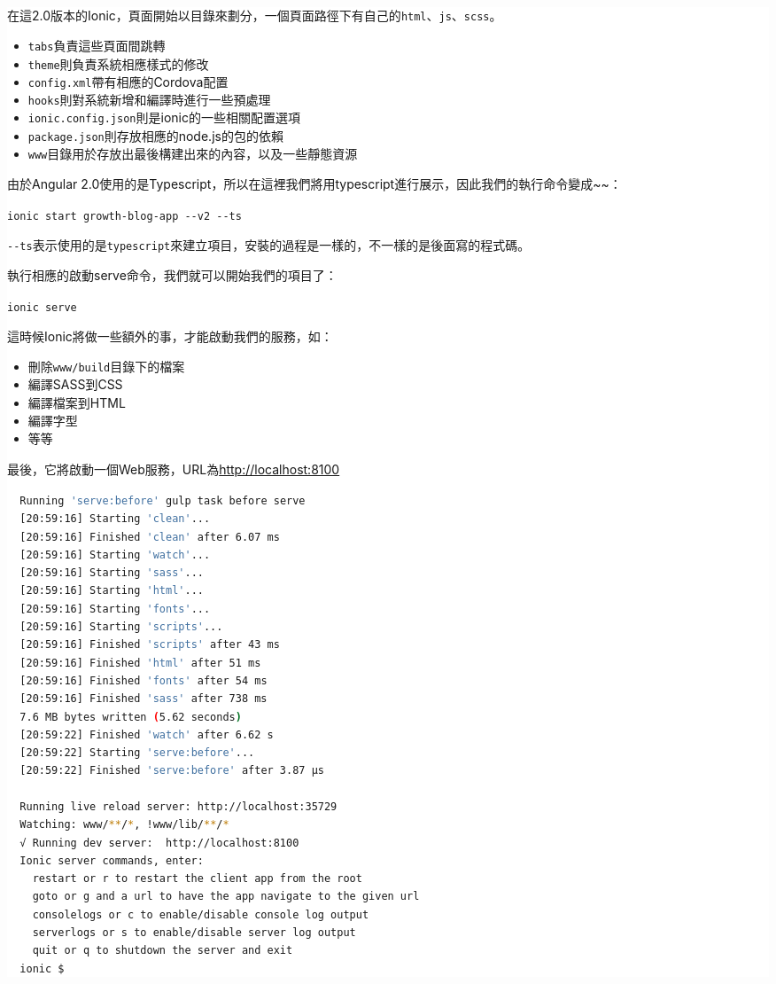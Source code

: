 在這2.0版本的Ionic，頁面開始以目錄來劃分，一個頁面路徑下有自己的``html``、``js``、``scss``。

 - ``tabs``負責這些頁面間跳轉
 - ``theme``則負責系統相應樣式的修改
 - ``config.xml``帶有相應的Cordova配置
 - ``hooks``則對系統新增和編譯時進行一些預處理
 - ``ionic.config.json``則是ionic的一些相關配置選項
 - ``package.json``則存放相應的node.js的包的依賴
 - ``www``目錄用於存放出最後構建出來的內容，以及一些靜態資源

由於Angular 2.0使用的是Typescript，所以在這裡我們將用typescript進行展示，因此我們的執行命令變成~~：

```
ionic start growth-blog-app --v2 --ts
```

``--ts``表示使用的是``typescript``來建立項目，安裝的過程是一樣的，不一樣的是後面寫的程式碼。

執行相應的啟動serve命令，我們就可以開始我們的項目了：

```bash
ionic serve
```

這時候Ionic將做一些額外的事，才能啟動我們的服務，如：

 - 刪除``www/build``目錄下的檔案
 - 編譯SASS到CSS
 - 編譯檔案到HTML
 - 編譯字型
 - 等等

最後，它將啟動一個Web服務，URL為[http://localhost:8100](http://localhost:8100)

```bash
  Running 'serve:before' gulp task before serve
  [20:59:16] Starting 'clean'...
  [20:59:16] Finished 'clean' after 6.07 ms
  [20:59:16] Starting 'watch'...
  [20:59:16] Starting 'sass'...
  [20:59:16] Starting 'html'...
  [20:59:16] Starting 'fonts'...
  [20:59:16] Starting 'scripts'...
  [20:59:16] Finished 'scripts' after 43 ms
  [20:59:16] Finished 'html' after 51 ms
  [20:59:16] Finished 'fonts' after 54 ms
  [20:59:16] Finished 'sass' after 738 ms
  7.6 MB bytes written (5.62 seconds)
  [20:59:22] Finished 'watch' after 6.62 s
  [20:59:22] Starting 'serve:before'...
  [20:59:22] Finished 'serve:before' after 3.87 μs

  Running live reload server: http://localhost:35729
  Watching: www/**/*, !www/lib/**/*
  √ Running dev server:  http://localhost:8100
  Ionic server commands, enter:
    restart or r to restart the client app from the root
    goto or g and a url to have the app navigate to the given url
    consolelogs or c to enable/disable console log output
    serverlogs or s to enable/disable server log output
    quit or q to shutdown the server and exit
  ionic $
```
